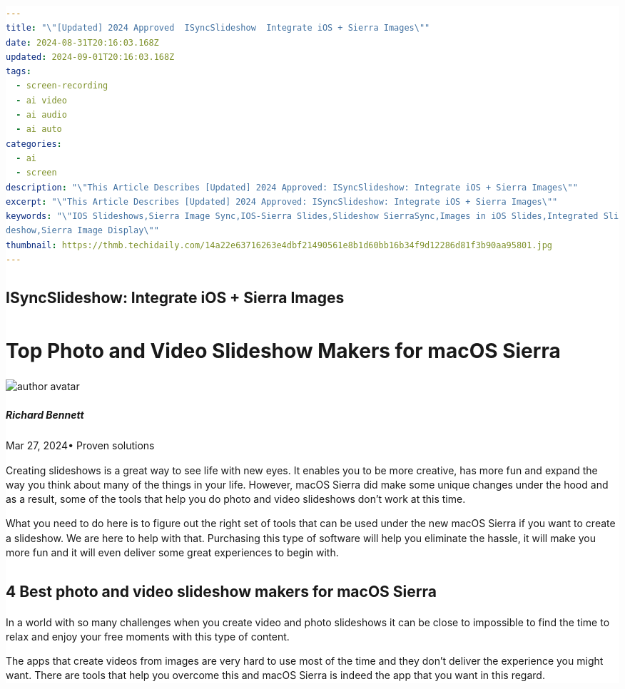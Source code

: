 ```yaml
---
title: "\"[Updated] 2024 Approved  ISyncSlideshow  Integrate iOS + Sierra Images\""
date: 2024-08-31T20:16:03.168Z
updated: 2024-09-01T20:16:03.168Z
tags: 
  - screen-recording
  - ai video
  - ai audio
  - ai auto
categories: 
  - ai
  - screen
description: "\"This Article Describes [Updated] 2024 Approved: ISyncSlideshow: Integrate iOS + Sierra Images\""
excerpt: "\"This Article Describes [Updated] 2024 Approved: ISyncSlideshow: Integrate iOS + Sierra Images\""
keywords: "\"IOS Slideshows,Sierra Image Sync,IOS-Sierra Slides,Slideshow SierraSync,Images in iOS Slides,Integrated Slideshow,Sierra Image Display\""
thumbnail: https://thmb.techidaily.com/14a22e63716263e4dbf21490561e8b1d60bb16b34f9d12286d81f3b90aa95801.jpg
---
```


## ISyncSlideshow: Integrate iOS + Sierra Images

# Top Photo and Video Slideshow Makers for macOS Sierra

![author avatar](https://images.wondershare.com/filmora/article-images/richard-bennett.jpg)

##### Richard Bennett

 Mar 27, 2024• Proven solutions

Creating slideshows is a great way to see life with new eyes. It enables you to be more creative, has more fun and expand the way you think about many of the things in your life. However, macOS Sierra did make some unique changes under the hood and as a result, some of the tools that help you do photo and video slideshows don’t work at this time.

What you need to do here is to figure out the right set of tools that can be used under the new macOS Sierra if you want to create a slideshow. We are here to help with that. Purchasing this type of software will help you eliminate the hassle, it will make you more fun and it will even deliver some great experiences to begin with.

## 4 Best photo and video slideshow makers for macOS Sierra

In a world with so many challenges when you create video and photo slideshows it can be close to impossible to find the time to relax and enjoy your free moments with this type of content.

The apps that create videos from images are very hard to use most of the time and they don’t deliver the experience you might want. There are tools that help you overcome this and macOS Sierra is indeed the app that you want in this regard.
